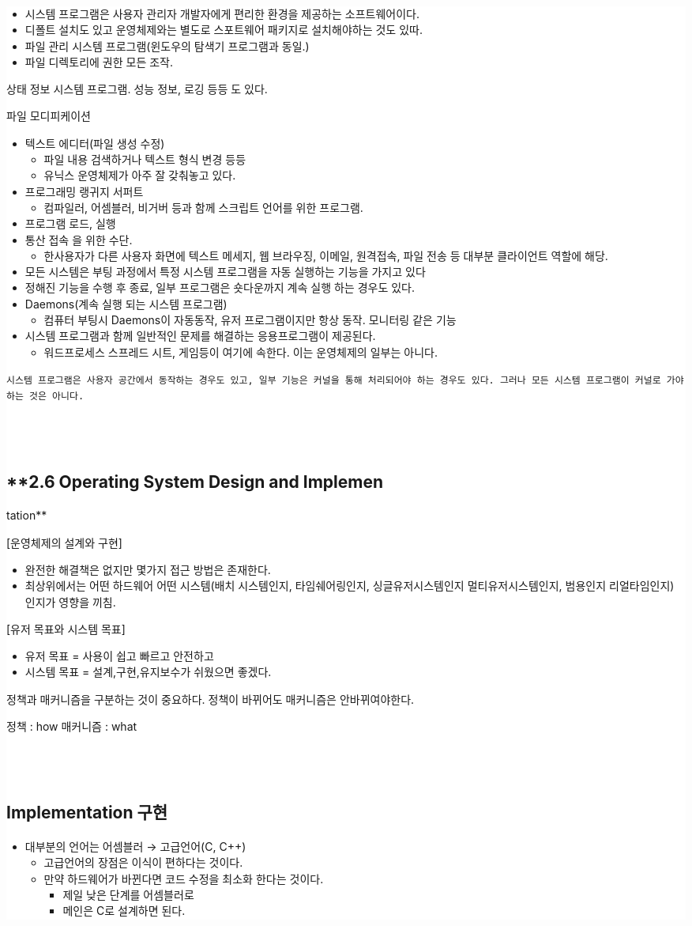 -  시스템 프로그램은 사용자 관리자 개발자에게 편리한 환경을 제공하는 소프트웨어이다.
-  디폴트 설치도 있고 운영체제와는 별도로 스포트웨어 패키지로 설치해야하는 것도 있따.
-  파일 관리 시스템 프로그램(윈도우의 탐색기 프로그램과 동일.)
-  파일 디렉토리에 권한 모든 조작.

상태 정보 시스템 프로그램. 성능 정보, 로깅 등등 도 있다.

파일 모디피케이션

-  텍스트 에디터(파일 생성 수정)
   -  파일 내용 검색하거나 텍스트 형식 변경 등등
   -  유닉스 운영체제가 아주 잘 갖춰놓고 있다.
-  프로그래밍 랭귀지 서퍼트
   -  컴파일러, 어셈블러, 비거버 등과 함께 스크립트 언어를 위한 프로그램.
-  프로그램 로드, 실행
-  통산 접속 을 위한 수단.
   -  한사용자가 다른 사용자 화면에 텍스트 메세지, 웹 브라우징, 이메일, 원격접속, 파일 전송 등 대부분 클라이언트 역할에 해당.
-  모든 시스템은 부팅 과정에서 특정 시스템 프로그램을 자동 실행하는 기능을 가지고 있다
-  정해진 기능을 수행 후 종료, 일부 프로그램은 숏다운까지 계속 실행 하는 경우도 있다.
-  Daemons(계속 실행 되는 시스템 프로그램)
   -  컴퓨터 부팅시 Daemons이 자동동작, 유저 프로그램이지만 항상 동작. 모니터링 같은 기능
-  시스템 프로그램과 함께 일반적인 문제를 해결하는 응용프로그램이 제공된다.
   -  워드프로세스 스프레드 시트, 게임등이 여기에 속한다. 이는 운영체제의 일부는 아니다.

```
시스템 프로그램은 사용자 공간에서 동작하는 경우도 있고, 일부 기능은 커널을 통해 처리되어야 하는 경우도 있다. 그러나 모든 시스템 프로그램이 커널로 가야 하는 것은 아니다.
```

<br>

<br>

## **2.6 Operating System Design and Implemen

tation**

[운영체제의 설계와 구현]

-  완전한 해결책은 없지만 몇가지 접근 방법은 존재한다.
-  최상위에서는 어떤 하드웨어 어떤 시스템(배치 시스템인지, 타임쉐어링인지, 싱글유저시스템인지 멀티유저시스템인지, 범용인지 리얼타임인지) 인지가 영향을 끼침.

[유저 목표와 시스템 목표]

-  유저 목표 = 사용이 쉽고 빠르고 안전하고
-  시스템 목표 = 설계,구현,유지보수가 쉬웠으면 좋겠다.

정책과 매커니즘을 구분하는 것이 중요하다. 정책이 바뀌어도 매커니즘은 안바뀌여야한다.

정책 : how 매커니즘 : what

<br>

<br>

## Implementation 구현

-  대부분의 언어는 어셈블러 → 고급언어(C, C++)
   -  고급언어의 장점은 이식이 편하다는 것이다.
   -  만약 하드웨어가 바뀐다면 코드 수정을 최소화 한다는 것이다.
      -  제일 낮은 단계를 어셈블러로
      -  메인은 C로 설계하면 된다.
